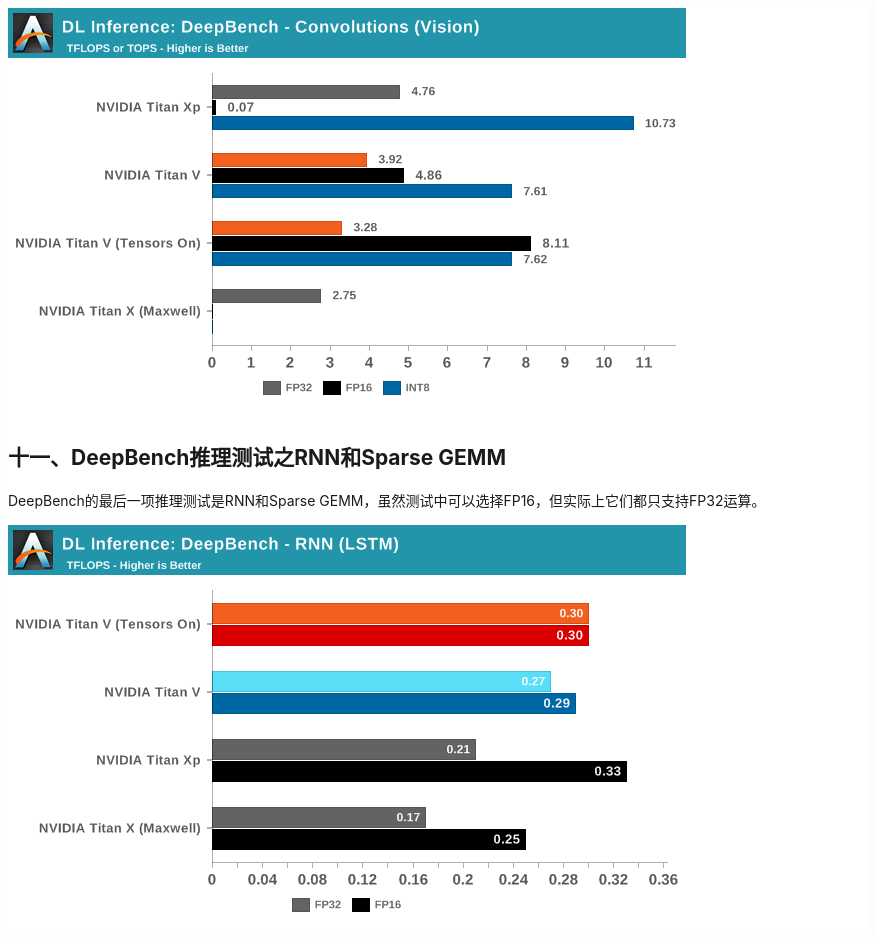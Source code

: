 ![](../imgs/150.png)   
## 十一、DeepBench推理测试之RNN和Sparse GEMM
DeepBench的最后一项推理测试是RNN和Sparse GEMM，虽然测试中可以选择FP16，但实际上它们都只支持FP32运算。

![](../imgs/151.png)   